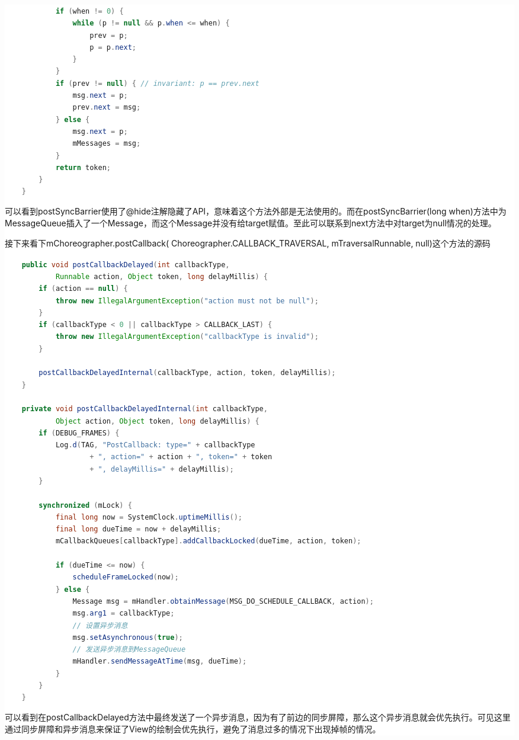 ```java
            if (when != 0) {
                while (p != null && p.when <= when) {
                    prev = p;
                    p = p.next;
                }
            }
            if (prev != null) { // invariant: p == prev.next
                msg.next = p;
                prev.next = msg;
            } else {
                msg.next = p;
                mMessages = msg;
            }
            return token;
        }
    }
```
可以看到postSyncBarrier使用了@hide注解隐藏了API，意味着这个方法外部是无法使用的。而在postSyncBarrier(long when)方法中为MessageQueue插入了一个Message，而这个Message并没有给target赋值。至此可以联系到next方法中对target为null情况的处理。

接下来看下mChoreographer.postCallback(
                    Choreographer.CALLBACK_TRAVERSAL, mTraversalRunnable, null)这个方法的源码
                

```java
    public void postCallbackDelayed(int callbackType,
            Runnable action, Object token, long delayMillis) {
        if (action == null) {
            throw new IllegalArgumentException("action must not be null");
        }
        if (callbackType < 0 || callbackType > CALLBACK_LAST) {
            throw new IllegalArgumentException("callbackType is invalid");
        }

        postCallbackDelayedInternal(callbackType, action, token, delayMillis);
    }

    private void postCallbackDelayedInternal(int callbackType,
            Object action, Object token, long delayMillis) {
        if (DEBUG_FRAMES) {
            Log.d(TAG, "PostCallback: type=" + callbackType
                    + ", action=" + action + ", token=" + token
                    + ", delayMillis=" + delayMillis);
        }

        synchronized (mLock) {
            final long now = SystemClock.uptimeMillis();
            final long dueTime = now + delayMillis;
            mCallbackQueues[callbackType].addCallbackLocked(dueTime, action, token);

            if (dueTime <= now) {
                scheduleFrameLocked(now);
            } else {
                Message msg = mHandler.obtainMessage(MSG_DO_SCHEDULE_CALLBACK, action);
                msg.arg1 = callbackType;
                // 设置异步消息
                msg.setAsynchronous(true);
                // 发送异步消息到MessageQueue
                mHandler.sendMessageAtTime(msg, dueTime);
            }
        }
    }
```
可以看到在postCallbackDelayed方法中最终发送了一个异步消息，因为有了前边的同步屏障，那么这个异步消息就会优先执行。可见这里通过同步屏障和异步消息来保证了View的绘制会优先执行，避免了消息过多的情况下出现掉帧的情况。